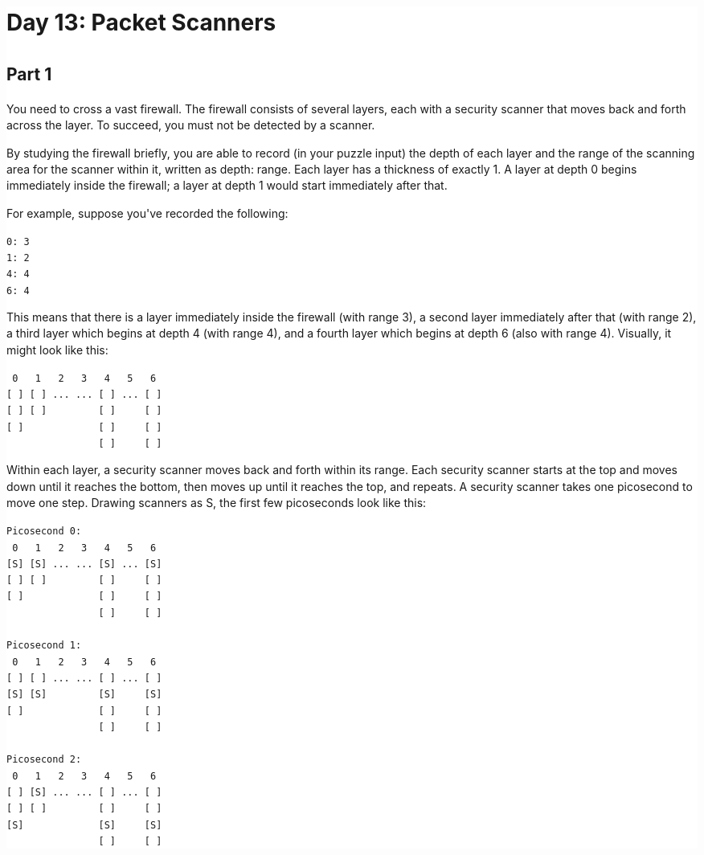 # Day 13: Packet Scanners

## Part 1

You need to cross a vast firewall. The firewall consists of several layers, each with a security scanner that moves back and forth across the layer. To succeed, you must not be detected by a scanner.

By studying the firewall briefly, you are able to record (in your puzzle input) the depth of each layer and the range of the scanning area for the scanner within it, written as depth: range. Each layer has a thickness of exactly 1. A layer at depth 0 begins immediately inside the firewall; a layer at depth 1 would start immediately after that.

For example, suppose you've recorded the following:

    0: 3
    1: 2
    4: 4
    6: 4

This means that there is a layer immediately inside the firewall (with range 3), a second layer immediately after that (with range 2), a third layer which begins at depth 4 (with range 4), and a fourth layer which begins at depth 6 (also with range 4). Visually, it might look like this:

     0   1   2   3   4   5   6
    [ ] [ ] ... ... [ ] ... [ ]
    [ ] [ ]         [ ]     [ ]
    [ ]             [ ]     [ ]
                    [ ]     [ ]

Within each layer, a security scanner moves back and forth within its range. Each security scanner starts at the top and moves down until it reaches the bottom, then moves up until it reaches the top, and repeats. A security scanner takes one picosecond to move one step. Drawing scanners as S, the first few picoseconds look like this:


    Picosecond 0:
     0   1   2   3   4   5   6
    [S] [S] ... ... [S] ... [S]
    [ ] [ ]         [ ]     [ ]
    [ ]             [ ]     [ ]
                    [ ]     [ ]
    
    Picosecond 1:
     0   1   2   3   4   5   6
    [ ] [ ] ... ... [ ] ... [ ]
    [S] [S]         [S]     [S]
    [ ]             [ ]     [ ]
                    [ ]     [ ]
    
    Picosecond 2:
     0   1   2   3   4   5   6
    [ ] [S] ... ... [ ] ... [ ]
    [ ] [ ]         [ ]     [ ]
    [S]             [S]     [S]
                    [ ]     [ ]
    